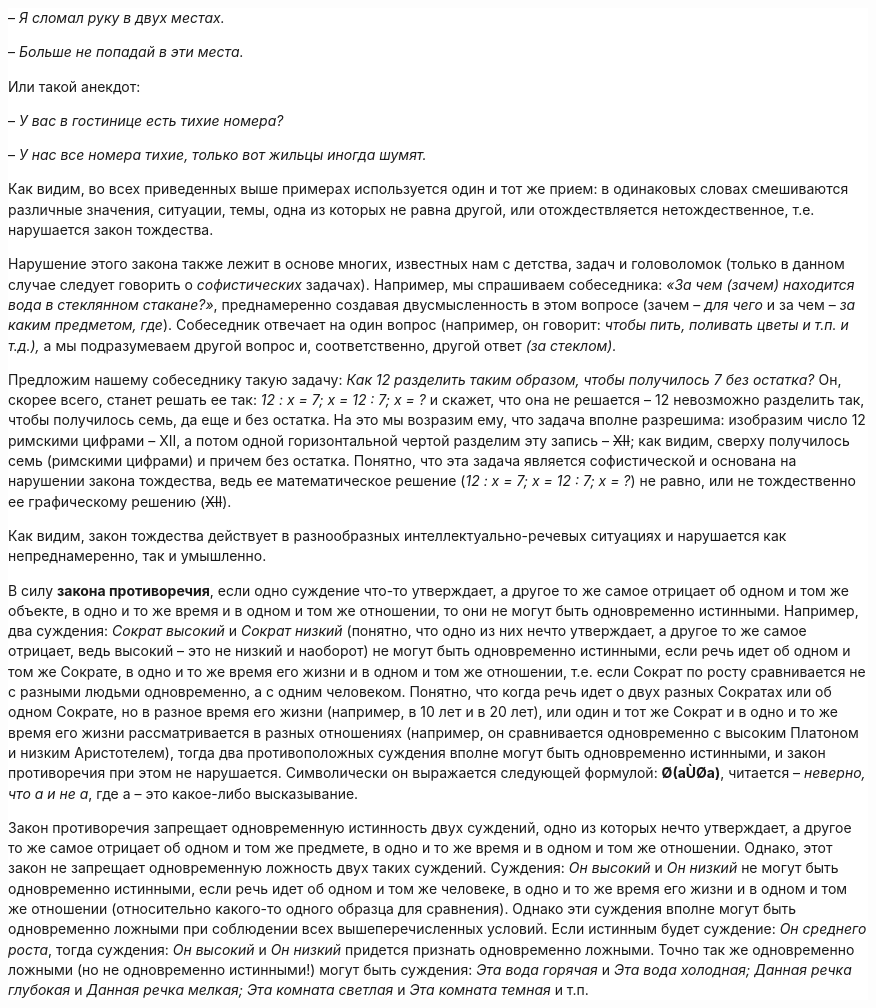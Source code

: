 – *Я сломал руку в двух местах.*

– *Больше не попадай в эти места.*

Или такой анекдот:

– *У вас в гостинице есть тихие номера?*

– *У нас все номера тихие, только вот жильцы иногда шумят.*

Как видим, во всех приведенных выше примерах используется один и тот же прием: в одинаковых словах смешиваются различные значения, ситуации, темы, одна из которых не равна другой, или отождествляется нетождественное, т.е. нарушается закон тождества. 

Нарушение этого закона также лежит в основе многих, известных нам с детства, задач и головоломок (только в данном случае следует говорить о *софистических* задачах). Например, мы спрашиваем собеседника: *«За чем (зачем) находится вода в стеклянном стакане?»*, преднамеренно создавая двусмысленность в этом вопросе (зачем – *для чего* и за чем – *за каким предметом, где*). Собеседник отвечает на один вопрос (например,  он говорит: *чтобы пить, поливать цветы и т.п. и т.д.),* а мы подразумеваем другой вопрос и, соответственно, другой ответ *(за стеклом).* 

Предложим нашему собеседнику такую задачу: *Как 12 разделить таким образом, чтобы получилось 7 без остатка?* Он, скорее всего, станет решать ее так: *12 : х = 7; х = 12 : 7; х = ?* и скажет, что она не решается – 12 невозможно разделить так, чтобы получилось семь, да еще и без остатка. На это мы возразим ему, что задача вполне разрешима: изобразим число 12 римскими цифрами – XII, а потом одной горизонтальной чертой разделим эту запись – ~~XII~~; как видим, сверху получилось семь (римскими цифрами) и причем без остатка. Понятно, что эта задача является софистической и основана на нарушении закона тождества, ведь ее математическое решение (*12 : х = 7; х = 12 : 7; х = ?*) не равно, или не тождественно ее графическому решению (~~XII~~). 

Как видим, закон тождества действует в разнообразных интеллектуально-речевых ситуациях и нарушается как непреднамеренно, так и умышленно. 

В силу **закона противоречия**, если одно суждение что-то утверждает, а другое то же самое отрицает об одном и том же объекте, в одно и то же время и в одном и том же отношении, то они не могут быть одновременно истинными. Например, два суждения: *Сократ высокий* и *Сократ низкий* (понятно, что одно из них нечто утверждает, а другое то же самое отрицает, ведь высокий – это не низкий и наоборот) не могут быть одновременно истинными, если речь идет об одном и том же Сократе, в одно и то же время его жизни и в одном и том же отношении, т.е. если Сократ по росту сравнивается не с разными людьми одновременно, а с одним человеком. Понятно, что когда речь идет о двух разных Сократах или об одном Сократе, но в разное время его жизни (например, в 10 лет и в 20 лет), или один и тот же Сократ и в одно и то же время его жизни рассматривается в разных отношениях (например, он сравнивается одновременно с высоким Платоном и низким Аристотелем), тогда два противоположных суждения вполне могут быть одновременно истинными, и закон противоречия при этом не нарушается. Символически он выражается следующей формулой: **Ø(аÙØа)**, читается – *неверно, что а и не а*, где а – это какое-либо высказывание.

Закон противоречия запрещает одновременную истинность двух суждений, одно из которых нечто утверждает, а другое то же самое отрицает об одном и том же предмете, в одно и то же время и в одном и том же отношении. Однако, этот закон не запрещает одновременную ложность двух таких суждений. Суждения: *Он высокий* и *Он низкий* не могут быть одновременно истинными, если речь идет об одном и том же человеке, в одно и то же время его жизни и в одном и том же отношении (относительно какого-то одного образца для сравнения). Однако эти суждения вполне могут быть одновременно ложными при соблюдении всех вышеперечисленных условий. Если истинным будет суждение: *Он среднего роста*, тогда суждения: *Он высокий* и *Он низкий* придется признать одновременно ложными. Точно так же одновременно ложными (но не одновременно истинными!) могут быть суждения: *Эта вода горячая* и *Эта вода холодная; Данная речка глубокая* и *Данная речка мелкая; Эта комната светлая* и *Эта комната темная* и т.п. 
